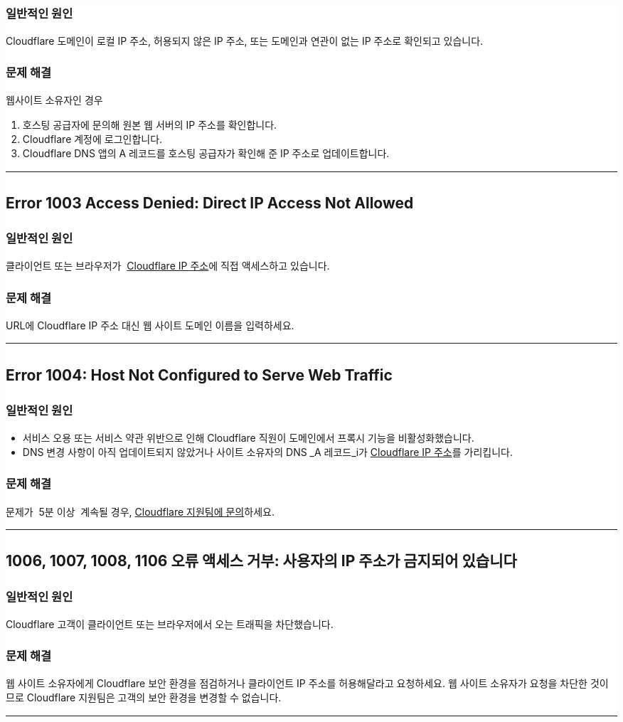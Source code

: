 ### 일반적인 원인

Cloudflare 도메인이 로컬 IP 주소, 허용되지 않은 IP 주소, 또는 도메인과 연관이 없는 IP 주소로 확인되고 있습니다.

### 문제 해결

웹사이트 소유자인 경우

1.  호스팅 공급자에 문의해 원본 웹 서버의 IP 주소를 확인합니다.
2.  Cloudflare 계정에 로그인합니다.
3.  Cloudflare DNS 앱의 A 레코드를 호스팅 공급자가 확인해 준 IP 주소로 업데이트합니다.

___

## Error 1003 Access Denied: Direct IP Access Not Allowed

### 일반적인 원인

클라이언트 또는 브라우저가  [Cloudflare IP 주소](https://www.cloudflare.com/ips)에 직접 액세스하고 있습니다.

### 문제 해결

URL에 Cloudflare IP 주소 대신 웹 사이트 도메인 이름을 입력하세요.

___

## Error 1004: Host Not Configured to Serve Web Traffic

### 일반적인 원인

-   서비스 오용 또는 서비스 약관 위반으로 인해 Cloudflare 직원이 도메인에서 프록시 기능을 비활성화했습니다.
-   DNS 변경 사항이 아직 업데이트되지 않았거나 사이트 소유자의 DNS _A 레코드_i가 [Cloudflare IP 주소](https://www.cloudflare.com/ips)를 가리킵니다.

### 문제 해결

문제가  5분 이상  계속될 경우, [Cloudflare 지원팀에 문의](https://support.cloudflare.com/hc/articles/200172476)하세요.

___

## 1006, 1007, 1008, 1106 오류 액세스 거부: 사용자의 IP 주소가 금지되어 있습니다

### 일반적인 원인

Cloudflare 고객이 클라이언트 또는 브라우저에서 오는 트래픽을 차단했습니다.

### 문제 해결

웹 사이트 소유자에게 Cloudflare 보안 환경을 점검하거나 클라이언트 IP 주소를 허용해달라고 요청하세요. 웹 사이트 소유자가 요청을 차단한 것이므로 Cloudflare 지원팀은 고객의 보안 환경을 변경할 수 없습니다.

___
